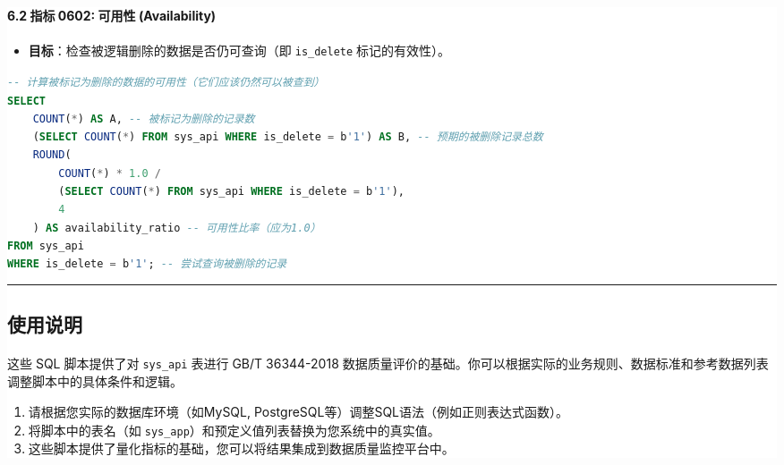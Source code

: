 #### **6.2 指标 0602: 可用性 (Availability)**

* **目标**：检查被逻辑删除的数据是否仍可查询（即 `is_delete` 标记的有效性）。

```sql
-- 计算被标记为删除的数据的可用性（它们应该仍然可以被查到）
SELECT 
    COUNT(*) AS A, -- 被标记为删除的记录数
    (SELECT COUNT(*) FROM sys_api WHERE is_delete = b'1') AS B, -- 预期的被删除记录总数
    ROUND(
        COUNT(*) * 1.0 / 
        (SELECT COUNT(*) FROM sys_api WHERE is_delete = b'1'), 
        4
    ) AS availability_ratio -- 可用性比率（应为1.0）
FROM sys_api 
WHERE is_delete = b'1'; -- 尝试查询被删除的记录
```

---

## **使用说明**

这些 SQL 脚本提供了对 `sys_api` 表进行 GB/T 36344-2018 数据质量评价的基础。你可以根据实际的业务规则、数据标准和参考数据列表调整脚本中的具体条件和逻辑。

1. 请根据您实际的数据库环境（如MySQL, PostgreSQL等）调整SQL语法（例如正则表达式函数）。
2. 将脚本中的表名（如 `sys_app`）和预定义值列表替换为您系统中的真实值。
3. 这些脚本提供了量化指标的基础，您可以将结果集成到数据质量监控平台中。
